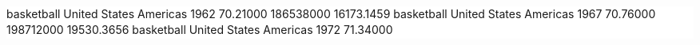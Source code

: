 </td>
<td style="text-align:left;">
basketball
</td>
</tr>
<tr>
<td style="text-align:left;">
United States
</td>
<td style="text-align:left;">
Americas
</td>
<td style="text-align:right;">
1962
</td>
<td style="text-align:right;">
70.21000
</td>
<td style="text-align:right;">
186538000
</td>
<td style="text-align:right;">
16173.1459
</td>
<td style="text-align:left;">
basketball
</td>
</tr>
<tr>
<td style="text-align:left;">
United States
</td>
<td style="text-align:left;">
Americas
</td>
<td style="text-align:right;">
1967
</td>
<td style="text-align:right;">
70.76000
</td>
<td style="text-align:right;">
198712000
</td>
<td style="text-align:right;">
19530.3656
</td>
<td style="text-align:left;">
basketball
</td>
</tr>
<tr>
<td style="text-align:left;">
United States
</td>
<td style="text-align:left;">
Americas
</td>
<td style="text-align:right;">
1972
</td>
<td style="text-align:right;">
71.34000
</td>
